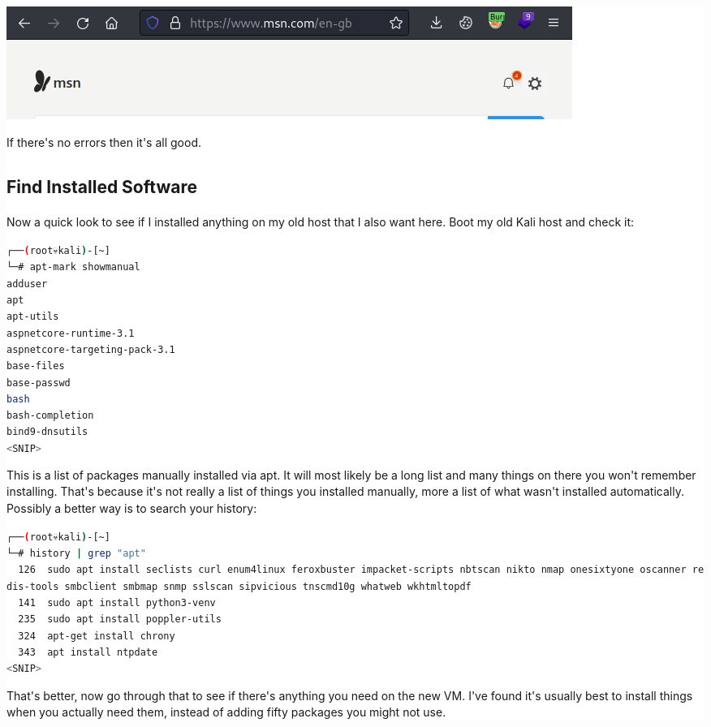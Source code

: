 ![firefox-check-cert](/assets/images/2023-01-08-12-09-19.png)

If there's no errors then it's all good.

## Find Installed Software

Now a quick look to see if I installed anything on my old host that I also want here. Boot my old Kali host and check it:

```sh
┌──(root💀kali)-[~]
└─# apt-mark showmanual
adduser
apt
apt-utils
aspnetcore-runtime-3.1
aspnetcore-targeting-pack-3.1
base-files
base-passwd
bash
bash-completion
bind9-dnsutils
<SNIP>
```

This is a list of packages manually installed via apt. It will most likely be a long list and many things on there you won't remember installing. That's because it's not really a list of things you installed manually, more a list of what wasn't installed automatically. Possibly a better way is to search your history:

```sh
┌──(root💀kali)-[~]
└─# history | grep "apt"
  126  sudo apt install seclists curl enum4linux feroxbuster impacket-scripts nbtscan nikto nmap onesixtyone oscanner redis-tools smbclient smbmap snmp sslscan sipvicious tnscmd10g whatweb wkhtmltopdf
  141  sudo apt install python3-venv
  235  sudo apt install poppler-utils
  324  apt-get install chrony
  343  apt install ntpdate
<SNIP>
```

That's better, now go through that to see if there's anything you need on the new VM. I've found it's usually best to install things when you actually need them, instead of adding fifty packages you might not use.
